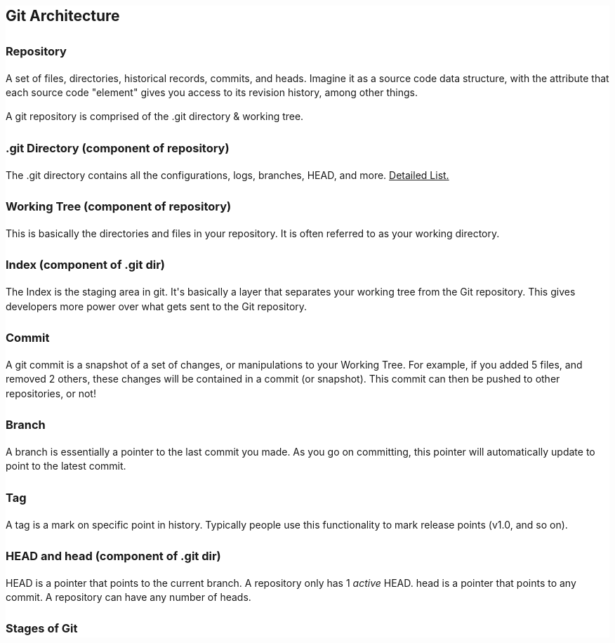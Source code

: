 ## Git Architecture

### Repository

A set of files, directories, historical records, commits, and heads. Imagine it
as a source code data structure, with the attribute that each source code
"element" gives you access to its revision history, among other things.

A git repository is comprised of the .git directory & working tree.

### .git Directory (component of repository)

The .git directory contains all the configurations, logs, branches, HEAD, and
more.
[Detailed List.](http://gitready.com/advanced/2009/03/23/whats-inside-your-git-directory.html)

### Working Tree (component of repository)

This is basically the directories and files in your repository. It is often
referred to as your working directory.

### Index (component of .git dir)

The Index is the staging area in git. It's basically a layer that separates
your working tree from the Git repository. This gives developers more power
over what gets sent to the Git repository.

### Commit

A git commit is a snapshot of a set of changes, or manipulations to your
Working Tree. For example, if you added 5 files, and removed 2 others, these
changes will be contained in a commit (or snapshot). This commit can then be
pushed to other repositories, or not!

### Branch

A branch is essentially a pointer to the last commit you made. As you go on
committing, this pointer will automatically update to point to the latest commit.

### Tag

A tag is a mark on specific point in history. Typically people use this
functionality to mark release points (v1.0, and so on).

### HEAD and head (component of .git dir)

HEAD is a pointer that points to the current branch. A repository only has 1
_active_ HEAD.
head is a pointer that points to any commit. A repository can have any number
of heads.

### Stages of Git
